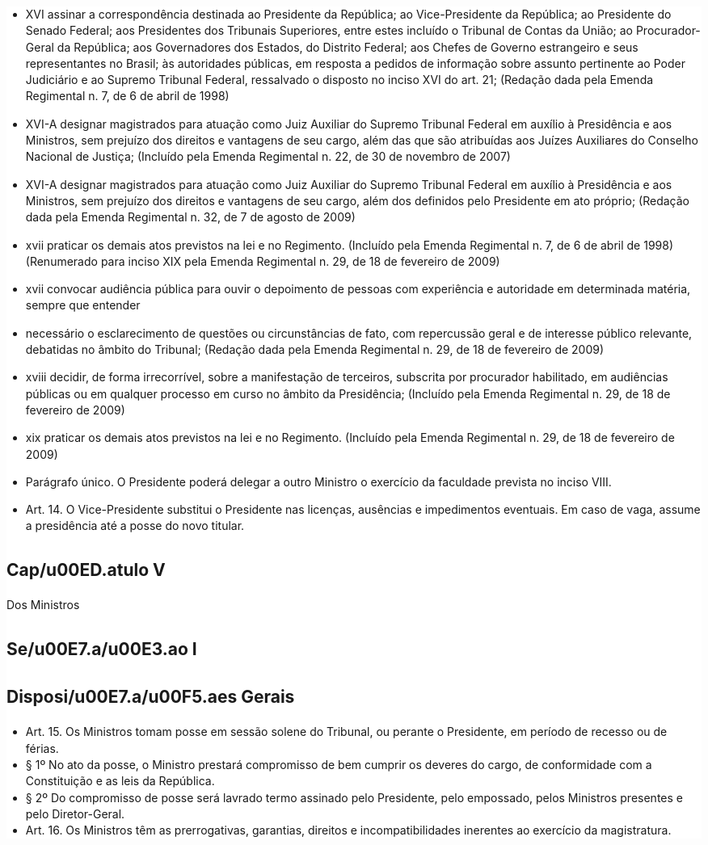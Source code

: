 - XVI assinar a correspondência destinada ao Presidente da República; ao Vice-Presidente da República; ao Presidente do Senado Federal; aos Presidentes dos Tribunais Superiores, entre estes incluído o Tribunal de Contas da União; ao Procurador-Geral da República; aos Governadores dos Estados, do Distrito Federal; aos Chefes de Governo estrangeiro e seus representantes no Brasil; às autoridades públicas, em resposta a pedidos de informação sobre assunto pertinente ao Poder Judiciário e ao Supremo Tribunal Federal, ressalvado o disposto no inciso XVI do art. 21; (Redação dada pela Emenda Regimental n. 7, de 6 de abril de 1998)
- XVI-A designar magistrados para atuação como Juiz Auxiliar do Supremo Tribunal Federal em auxílio à Presidência e aos Ministros, sem prejuízo dos direitos e vantagens de seu cargo, além das que são atribuídas aos Juízes Auxiliares do Conselho Nacional de Justiça; (Incluído pela Emenda Regimental n. 22, de 30 de novembro de 2007)
- XVI-A designar magistrados para atuação como Juiz Auxiliar do Supremo Tribunal Federal em auxílio à Presidência e aos Ministros, sem prejuízo dos direitos e vantagens de seu cargo, além dos definidos pelo Presidente em ato próprio; (Redação dada pela Emenda Regimental n. 32, de 7 de agosto de 2009)
- xvii praticar os demais atos previstos na lei e no Regimento. (Incluído pela Emenda Regimental n. 7, de 6 de abril de 1998) (Renumerado para inciso XIX pela Emenda Regimental n. 29, de 18 de fevereiro de 2009)
- xvii convocar audiência pública para ouvir o depoimento de pessoas com experiência e autoridade em determinada matéria, sempre que entender

- necessário o esclarecimento de questões ou circunstâncias de fato, com repercussão geral e de interesse público relevante, debatidas no âmbito do Tribunal; (Redação dada pela Emenda Regimental n. 29, de 18 de fevereiro de 2009)
- xviii decidir, de forma irrecorrível, sobre a manifestação de terceiros, subscrita por procurador habilitado, em audiências públicas ou em qualquer processo em curso no âmbito da Presidência; (Incluído pela Emenda Regimental n. 29, de 18 de fevereiro de 2009)
- xix praticar os demais atos previstos na lei e no Regimento. (Incluído pela Emenda Regimental n. 29, de 18 de fevereiro de 2009)
- Parágrafo único. O Presidente poderá delegar a outro Ministro o exercício da faculdade prevista no inciso VIII.
- Art. 14. O Vice-Presidente substitui o Presidente nas licenças, ausências e impedimentos eventuais. Em caso de vaga, assume a presidência até a posse do novo titular.

## Cap/u00ED.atulo V

Dos Ministros

## Se/u00E7.a/u00E3.ao I

## Disposi/u00E7.a/u00F5.aes Gerais

- Art. 15. Os Ministros tomam posse em sessão solene do Tribunal, ou perante o Presidente, em período de recesso ou de férias.
- § 1º No ato da posse, o Ministro prestará compromisso de bem cumprir os deveres do cargo, de conformidade com a Constituição e as leis da República.
- § 2º Do compromisso de posse será lavrado termo assinado pelo Presidente, pelo empossado, pelos Ministros presentes e pelo Diretor-Geral.
- Art. 16. Os Ministros têm as prerrogativas, garantias, direitos e incompatibilidades inerentes ao exercício da magistratura.
